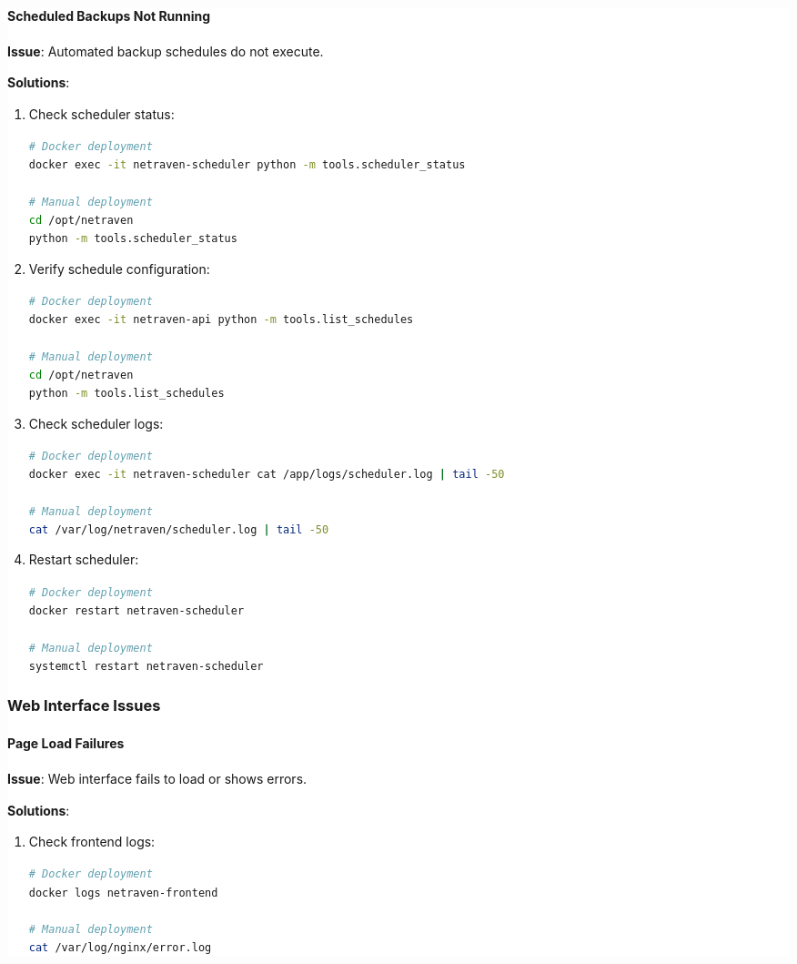 #### Scheduled Backups Not Running

**Issue**: Automated backup schedules do not execute.

**Solutions**:
1. Check scheduler status:
   ```bash
   # Docker deployment
   docker exec -it netraven-scheduler python -m tools.scheduler_status
   
   # Manual deployment
   cd /opt/netraven
   python -m tools.scheduler_status
   ```

2. Verify schedule configuration:
   ```bash
   # Docker deployment
   docker exec -it netraven-api python -m tools.list_schedules
   
   # Manual deployment
   cd /opt/netraven
   python -m tools.list_schedules
   ```

3. Check scheduler logs:
   ```bash
   # Docker deployment
   docker exec -it netraven-scheduler cat /app/logs/scheduler.log | tail -50
   
   # Manual deployment
   cat /var/log/netraven/scheduler.log | tail -50
   ```

4. Restart scheduler:
   ```bash
   # Docker deployment
   docker restart netraven-scheduler
   
   # Manual deployment
   systemctl restart netraven-scheduler
   ```

### Web Interface Issues

#### Page Load Failures

**Issue**: Web interface fails to load or shows errors.

**Solutions**:
1. Check frontend logs:
   ```bash
   # Docker deployment
   docker logs netraven-frontend
   
   # Manual deployment
   cat /var/log/nginx/error.log
   ```
